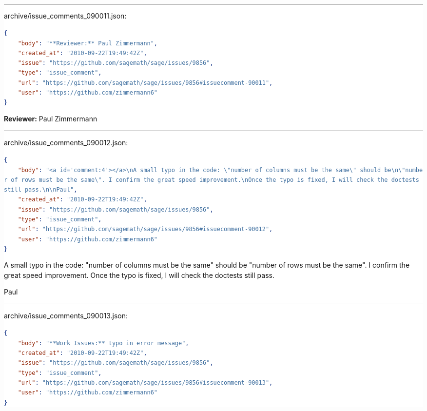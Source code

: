 

---

archive/issue_comments_090011.json:
```json
{
    "body": "**Reviewer:** Paul Zimmermann",
    "created_at": "2010-09-22T19:49:42Z",
    "issue": "https://github.com/sagemath/sage/issues/9856",
    "type": "issue_comment",
    "url": "https://github.com/sagemath/sage/issues/9856#issuecomment-90011",
    "user": "https://github.com/zimmermann6"
}
```

**Reviewer:** Paul Zimmermann



---

archive/issue_comments_090012.json:
```json
{
    "body": "<a id='comment:4'></a>\nA small typo in the code: \"number of columns must be the same\" should be\n\"number of rows must be the same\". I confirm the great speed improvement.\nOnce the typo is fixed, I will check the doctests still pass.\n\nPaul",
    "created_at": "2010-09-22T19:49:42Z",
    "issue": "https://github.com/sagemath/sage/issues/9856",
    "type": "issue_comment",
    "url": "https://github.com/sagemath/sage/issues/9856#issuecomment-90012",
    "user": "https://github.com/zimmermann6"
}
```

<a id='comment:4'></a>
A small typo in the code: "number of columns must be the same" should be
"number of rows must be the same". I confirm the great speed improvement.
Once the typo is fixed, I will check the doctests still pass.

Paul



---

archive/issue_comments_090013.json:
```json
{
    "body": "**Work Issues:** typo in error message",
    "created_at": "2010-09-22T19:49:42Z",
    "issue": "https://github.com/sagemath/sage/issues/9856",
    "type": "issue_comment",
    "url": "https://github.com/sagemath/sage/issues/9856#issuecomment-90013",
    "user": "https://github.com/zimmermann6"
}
```

